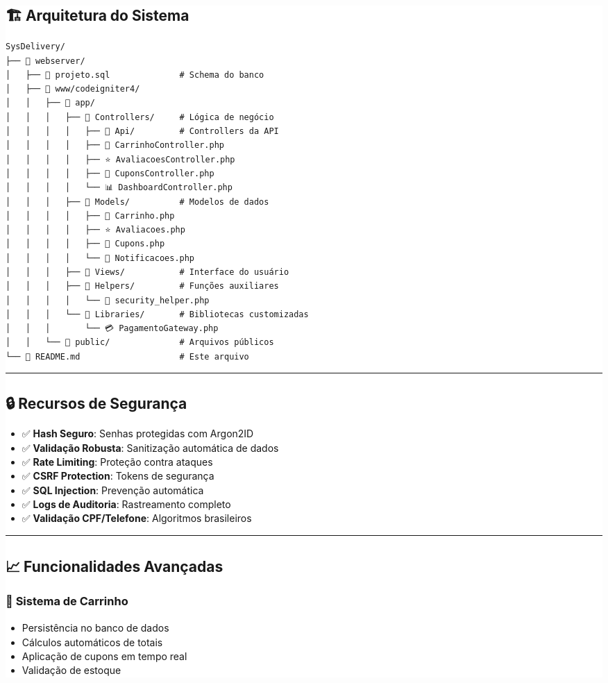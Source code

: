 
## 🏗️ Arquitetura do Sistema

```
SysDelivery/
├── 📁 webserver/
│   ├── 📄 projeto.sql              # Schema do banco
│   ├── 📁 www/codeigniter4/
│   │   ├── 📁 app/
│   │   │   ├── 📁 Controllers/     # Lógica de negócio
│   │   │   │   ├── 📁 Api/         # Controllers da API
│   │   │   │   ├── 🛒 CarrinhoController.php
│   │   │   │   ├── ⭐ AvaliacoesController.php
│   │   │   │   ├── 🎫 CuponsController.php
│   │   │   │   └── 📊 DashboardController.php
│   │   │   ├── 📁 Models/          # Modelos de dados
│   │   │   │   ├── 🛒 Carrinho.php
│   │   │   │   ├── ⭐ Avaliacoes.php
│   │   │   │   ├── 🎫 Cupons.php
│   │   │   │   └── 🔔 Notificacoes.php
│   │   │   ├── 📁 Views/           # Interface do usuário
│   │   │   ├── 📁 Helpers/         # Funções auxiliares
│   │   │   │   └── 🔐 security_helper.php
│   │   │   └── 📁 Libraries/       # Bibliotecas customizadas
│   │   │       └── 💳 PagamentoGateway.php
│   │   └── 📁 public/              # Arquivos públicos
└── 📄 README.md                    # Este arquivo
```

---

## 🔒 Recursos de Segurança

- ✅ **Hash Seguro**: Senhas protegidas com Argon2ID
- ✅ **Validação Robusta**: Sanitização automática de dados
- ✅ **Rate Limiting**: Proteção contra ataques
- ✅ **CSRF Protection**: Tokens de segurança
- ✅ **SQL Injection**: Prevenção automática
- ✅ **Logs de Auditoria**: Rastreamento completo
- ✅ **Validação CPF/Telefone**: Algoritmos brasileiros

---

## 📈 Funcionalidades Avançadas

### 🛒 **Sistema de Carrinho**
- Persistência no banco de dados
- Cálculos automáticos de totais
- Aplicação de cupons em tempo real
- Validação de estoque
